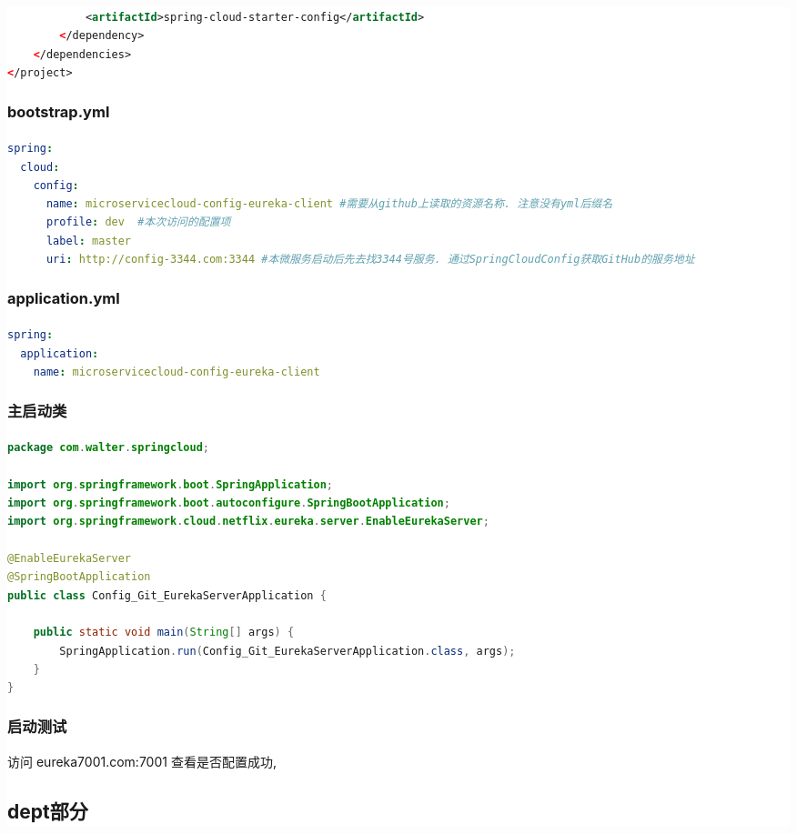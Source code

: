 ```xml
            <artifactId>spring-cloud-starter-config</artifactId>
        </dependency>
    </dependencies>
</project>
```

### bootstrap.yml

```yml
spring:
  cloud:
    config:
      name: microservicecloud-config-eureka-client #需要从github上读取的资源名称. 注意没有yml后缀名
      profile: dev  #本次访问的配置项
      label: master
      uri: http://config-3344.com:3344 #本微服务启动后先去找3344号服务. 通过SpringCloudConfig获取GitHub的服务地址
```

### application.yml

```yml
spring:
  application:
    name: microservicecloud-config-eureka-client
```

### 主启动类

```java
package com.walter.springcloud;

import org.springframework.boot.SpringApplication;
import org.springframework.boot.autoconfigure.SpringBootApplication;
import org.springframework.cloud.netflix.eureka.server.EnableEurekaServer;

@EnableEurekaServer
@SpringBootApplication
public class Config_Git_EurekaServerApplication {

    public static void main(String[] args) {
        SpringApplication.run(Config_Git_EurekaServerApplication.class, args);
    }
}

```

### 启动测试

访问 eureka7001.com:7001 查看是否配置成功,



## dept部分
